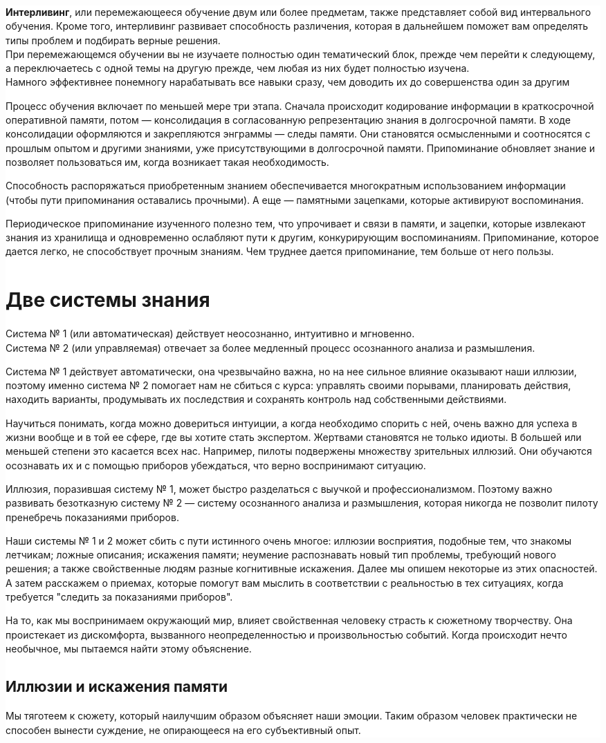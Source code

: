 **Интерливинг**, или перемежающееся обучение двум или более предметам, также представляет собой вид интервального обучения. Кроме того, интерливинг развивает способность различения, которая в дальнейшем поможет вам определять типы проблем и подбирать верные решения.  
При перемежающемся обучении вы не изучаете полностью один тематический блок, прежде чем перейти к следующему, а переключаетесь с одной темы на другую прежде, чем любая из них будет полностью изучена.  
Намного эффективнее понемногу нарабатывать все навыки сразу, чем доводить их до совершенства один за другим

Процесс обучения включает по меньшей мере три этапа. Сначала происходит кодирование информации в краткосрочной оперативной памяти, потом — консолидация в согласованную репрезентацию знания в долгосрочной памяти. В ходе консолидации оформляются и закрепляются энграммы — следы памяти. Они становятся осмысленными и соотносятся с прошлым опытом и другими знаниями, уже присутствующими в долгосрочной памяти. Припоминание обновляет знание и позволяет пользоваться им, когда возникает такая необходимость.

Способность распоряжаться приобретенным знанием обеспечивается многократным использованием информации (чтобы пути припоминания оставались прочными). А еще — памятными зацепками, которые активируют воспоминания.

Периодическое припоминание изученного полезно тем, что упрочивает и связи в памяти, и зацепки, которые извлекают знания из хранилища и одновременно ослабляют пути к другим, конкурирующим воспоминаниям. Припоминание, которое дается легко, не способствует прочным знаниям. Чем труднее дается припоминание, тем больше от него пользы.
# Две системы знания
Система № 1 (или автоматическая) действует неосознанно, интуитивно и мгновенно.  
Система № 2 (или управляемая) отвечает за более медленный процесс осознанного анализа и размышления.

Система № 1 действует автоматически, она чрезвычайно важна, но на нее сильное влияние оказывают наши иллюзии, поэтому именно система № 2 помогает нам не сбиться с курса: управлять своими порывами, планировать действия, находить варианты, продумывать их последствия и сохранять контроль над собственными действиями.

Научиться понимать, когда можно довериться интуиции, а когда необходимо спорить с ней, очень важно для успеха в жизни вообще и в той ее сфере, где вы хотите стать экспертом. Жертвами становятся не только идиоты. В большей или меньшей степени это касается всех нас. Например, пилоты подвержены множеству зрительных иллюзий. Они обучаются осознавать их и с помощью приборов убеждаться, что верно воспринимают ситуацию.

Иллюзия, поразившая систему № 1, может быстро разделаться с выучкой и профессионализмом. Поэтому важно развивать безотказную систему № 2 — систему осознанного анализа и размышления, которая никогда не позволит пилоту пренебречь показаниями приборов.

Наши системы № 1 и 2 может сбить с пути истинного очень многое: иллюзии восприятия, подобные тем, что знакомы летчикам; ложные описания; искажения памяти; неумение распознавать новый тип проблемы, требующий нового решения; а также свойственные людям разные когнитивные искажения. Далее мы опишем некоторые из этих опасностей. А затем расскажем о приемах, которые помогут вам мыслить в соответствии с реальностью в тех ситуациях, когда требуется "следить за показаниями приборов".

На то, как мы воспринимаем окружающий мир, влияет свойственная человеку страсть к сюжетному творчеству. Она проистекает из дискомфорта, вызванного неопределенностью и произвольностью событий. Когда происходит нечто необычное, мы пытаемся найти этому объяснение.
## Иллюзии и искажения памяти
Мы тяготеем к сюжету, который наилучшим образом объясняет наши эмоции. Таким образом человек практически не способен вынести суждение, не опирающееся на его субъективный опыт.
